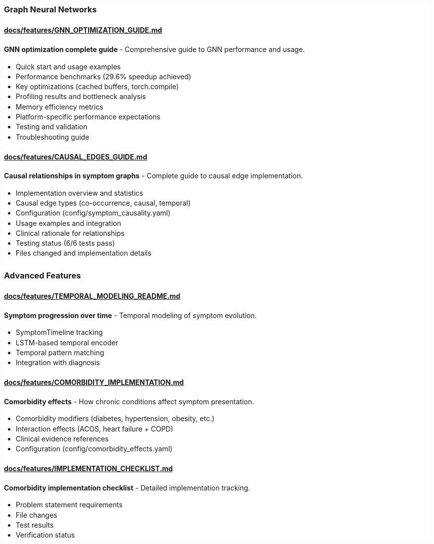 ### Graph Neural Networks

#### [docs/features/GNN_OPTIMIZATION_GUIDE.md](features/GNN_OPTIMIZATION_GUIDE.md)
**GNN optimization complete guide** - Comprehensive guide to GNN performance and usage.
- Quick start and usage examples
- Performance benchmarks (29.6% speedup achieved)
- Key optimizations (cached buffers, torch.compile)
- Profiling results and bottleneck analysis
- Memory efficiency metrics
- Platform-specific performance expectations
- Testing and validation
- Troubleshooting guide

#### [docs/features/CAUSAL_EDGES_GUIDE.md](features/CAUSAL_EDGES_GUIDE.md)
**Causal relationships in symptom graphs** - Complete guide to causal edge implementation.
- Implementation overview and statistics
- Causal edge types (co-occurrence, causal, temporal)
- Configuration (config/symptom_causality.yaml)
- Usage examples and integration
- Clinical rationale for relationships
- Testing status (6/6 tests pass)
- Files changed and implementation details

### Advanced Features

#### [docs/features/TEMPORAL_MODELING_README.md](features/TEMPORAL_MODELING_README.md)
**Symptom progression over time** - Temporal modeling of symptom evolution.
- SymptomTimeline tracking
- LSTM-based temporal encoder
- Temporal pattern matching
- Integration with diagnosis

#### [docs/features/COMORBIDITY_IMPLEMENTATION.md](features/COMORBIDITY_IMPLEMENTATION.md)
**Comorbidity effects** - How chronic conditions affect symptom presentation.
- Comorbidity modifiers (diabetes, hypertension, obesity, etc.)
- Interaction effects (ACOS, heart failure + COPD)
- Clinical evidence references
- Configuration (config/comorbidity_effects.yaml)

#### [docs/features/IMPLEMENTATION_CHECKLIST.md](features/IMPLEMENTATION_CHECKLIST.md)
**Comorbidity implementation checklist** - Detailed implementation tracking.
- Problem statement requirements
- File changes
- Test results
- Verification status
